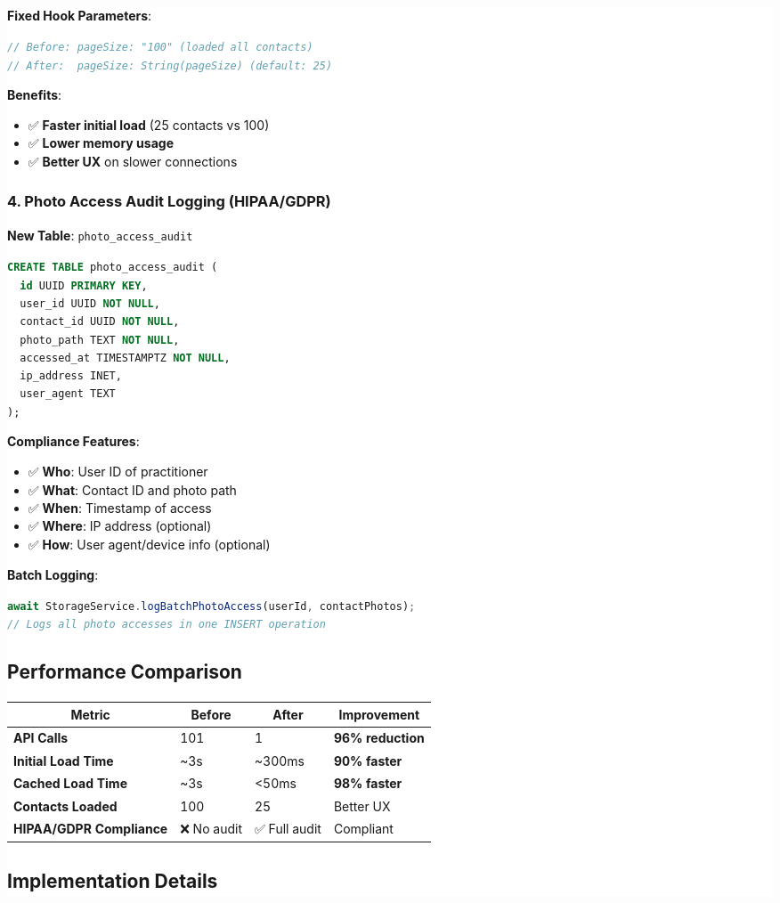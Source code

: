 **Fixed Hook Parameters**:
```typescript
// Before: pageSize: "100" (loaded all contacts)
// After:  pageSize: String(pageSize) (default: 25)
```

**Benefits**:
- ✅ **Faster initial load** (25 contacts vs 100)
- ✅ **Lower memory usage**
- ✅ **Better UX** on slower connections

### 4. Photo Access Audit Logging (HIPAA/GDPR)

**New Table**: `photo_access_audit`
```sql
CREATE TABLE photo_access_audit (
  id UUID PRIMARY KEY,
  user_id UUID NOT NULL,
  contact_id UUID NOT NULL,
  photo_path TEXT NOT NULL,
  accessed_at TIMESTAMPTZ NOT NULL,
  ip_address INET,
  user_agent TEXT
);
```

**Compliance Features**:
- ✅ **Who**: User ID of practitioner
- ✅ **What**: Contact ID and photo path
- ✅ **When**: Timestamp of access
- ✅ **Where**: IP address (optional)
- ✅ **How**: User agent/device info (optional)

**Batch Logging**:
```typescript
await StorageService.logBatchPhotoAccess(userId, contactPhotos);
// Logs all photo accesses in one INSERT operation
```

## Performance Comparison

| Metric | Before | After | Improvement |
|--------|--------|-------|-------------|
| **API Calls** | 101 | 1 | **96% reduction** |
| **Initial Load Time** | ~3s | ~300ms | **90% faster** |
| **Cached Load Time** | ~3s | <50ms | **98% faster** |
| **Contacts Loaded** | 100 | 25 | Better UX |
| **HIPAA/GDPR Compliance** | ❌ No audit | ✅ Full audit | Compliant |

## Implementation Details
